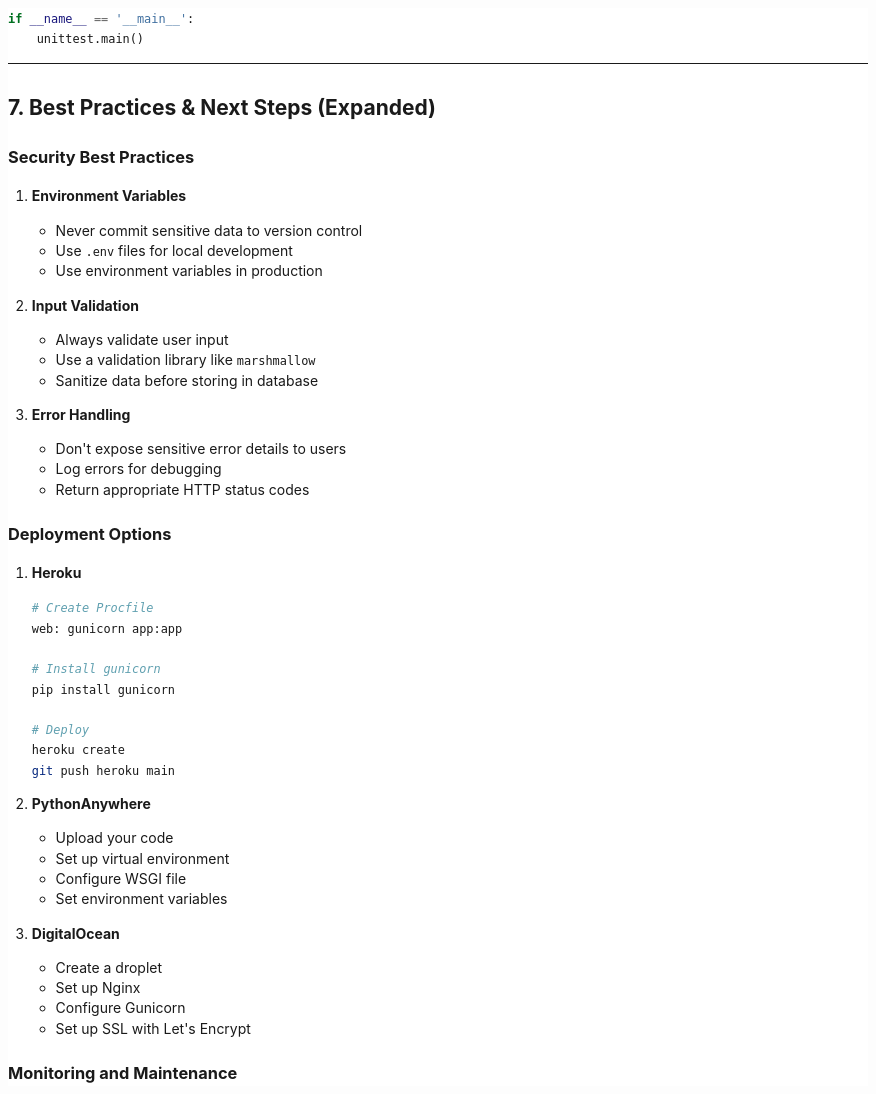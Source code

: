    ```python
   if __name__ == '__main__':
       unittest.main()
   ```

---

## 7. Best Practices & Next Steps (Expanded)

### Security Best Practices

1. **Environment Variables**
   - Never commit sensitive data to version control
   - Use `.env` files for local development
   - Use environment variables in production

2. **Input Validation**
   - Always validate user input
   - Use a validation library like `marshmallow`
   - Sanitize data before storing in database

3. **Error Handling**
   - Don't expose sensitive error details to users
   - Log errors for debugging
   - Return appropriate HTTP status codes

### Deployment Options

1. **Heroku**
   ```bash
   # Create Procfile
   web: gunicorn app:app

   # Install gunicorn
   pip install gunicorn

   # Deploy
   heroku create
   git push heroku main
   ```

2. **PythonAnywhere**
   - Upload your code
   - Set up virtual environment
   - Configure WSGI file
   - Set environment variables

3. **DigitalOcean**
   - Create a droplet
   - Set up Nginx
   - Configure Gunicorn
   - Set up SSL with Let's Encrypt

### Monitoring and Maintenance
